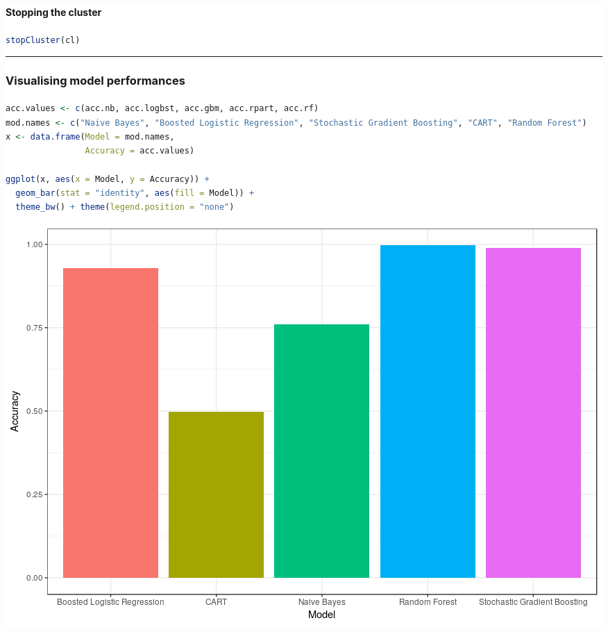 
#### Stopping the cluster

```r
stopCluster(cl)
```

---

### Visualising model performances

```r
acc.values <- c(acc.nb, acc.logbst, acc.gbm, acc.rpart, acc.rf)
mod.names <- c("Naive Bayes", "Boosted Logistic Regression", "Stochastic Gradient Boosting", "CART", "Random Forest")
x <- data.frame(Model = mod.names,
                Accuracy = acc.values)

ggplot(x, aes(x = Model, y = Accuracy)) + 
  geom_bar(stat = "identity", aes(fill = Model)) +
  theme_bw() + theme(legend.position = "none")
```
![](accuracy.png)
